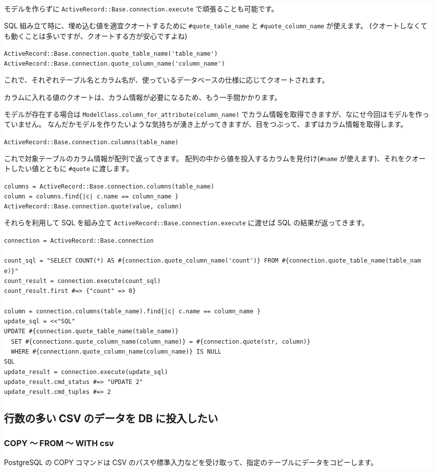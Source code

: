 モデルを作らずに `ActiveRecord::Base.connection.execute` で頑張ることも可能です。

SQL 組み立て時に、埋め込む値を適宜クオートするために `#quote_table_name` と `#quote_column_name` が使えます。
(クオートしなくても動くことは多いですが、クオートする方が安心ですよね)

```
ActiveRecord::Base.connection.quote_table_name('table_name')
ActiveRecord::Base.connection.quote_column_name('column_name')
```

これで、それぞれテーブル名とカラム名が、使っているデータベースの仕様に応じてクオートされます。

カラムに入れる値のクオートは、カラム情報が必要になるため、もう一手間かかります。

モデルが存在する場合は `ModelClass.column_for_attribute(column_name)` でカラム情報を取得できますが、なにせ今回はモデルを作っていません。
なんだかモデルを作りたいような気持ちが湧き上がってきますが、目をつぶって、まずはカラム情報を取得します。

```
ActiveRecord::Base.connection.columns(table_name)
```

これで対象テーブルのカラム情報が配列で返ってきます。
配列の中から値を投入するカラムを見付け(`#name` が使えます)、それをクオートしたい値とともに `#quote` に渡します。

```
columns = ActiveRecord::Base.connection.columns(table_name)
column = columns.find{|c| c.name == column_name }
ActiveRecord::Base.connection.quote(value, column)
```

それらを利用して SQL を組み立て `ActiveRecord::Base.connection.execute` に渡せば SQL の結果が返ってきます。

```
connection = ActiveRecord::Base.connection

count_sql = "SELECT COUNT(*) AS #{connection.quote_column_name('count')} FROM #{connection.quote_table_name(table_name)}"
count_result = connection.execute(count_sql)
count_result.first #=> {"count" => 0}

column = connection.columns(table_name).find{|c| c.name == column_name }
update_sql = <<"SQL"
UPDATE #{connection.quote_table_name(table_name)}
  SET #{connectionn.quote_column_name(column_name)} = #{connection.quote(str, column)}
  WHERE #{connectionn.quote_column_name(column_name)} IS NULL
SQL
update_result = connection.execute(update_sql)
update_result.cmd_status #=> "UPDATE 2"
update_result.cmd_tuples #=> 2
```

## 行数の多い CSV のデータを DB に投入したい

### COPY 〜 FROM 〜 WITH csv

PostgreSQL の COPY コマンドは CSV のパスや標準入力などを受け取って、指定のテーブルにデータをコピーします。
